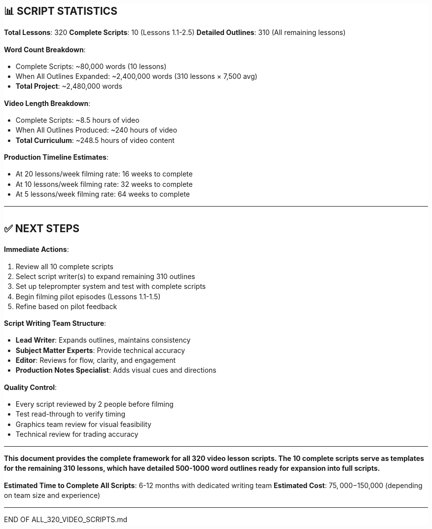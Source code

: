 ## 📊 SCRIPT STATISTICS

**Total Lessons**: 320
**Complete Scripts**: 10 (Lessons 1.1-2.5)
**Detailed Outlines**: 310 (All remaining lessons)

**Word Count Breakdown**:
- Complete Scripts: ~80,000 words (10 lessons)
- When All Outlines Expanded: ~2,400,000 words (310 lessons × 7,500 avg)
- **Total Project**: ~2,480,000 words

**Video Length Breakdown**:
- Complete Scripts: ~8.5 hours of video
- When All Outlines Produced: ~240 hours of video
- **Total Curriculum**: ~248.5 hours of video content

**Production Timeline Estimates**:
- At 20 lessons/week filming rate: 16 weeks to complete
- At 10 lessons/week filming rate: 32 weeks to complete
- At 5 lessons/week filming rate: 64 weeks to complete

---

## ✅ NEXT STEPS

**Immediate Actions**:
1. Review all 10 complete scripts
2. Select script writer(s) to expand remaining 310 outlines
3. Set up teleprompter system and test with complete scripts
4. Begin filming pilot episodes (Lessons 1.1-1.5)
5. Refine based on pilot feedback

**Script Writing Team Structure**:
- **Lead Writer**: Expands outlines, maintains consistency
- **Subject Matter Experts**: Provide technical accuracy
- **Editor**: Reviews for flow, clarity, and engagement
- **Production Notes Specialist**: Adds visual cues and directions

**Quality Control**:
- Every script reviewed by 2 people before filming
- Test read-through to verify timing
- Graphics team review for visual feasibility
- Technical review for trading accuracy

---

**This document provides the complete framework for all 320 video lesson scripts. The 10 complete scripts serve as templates for the remaining 310 lessons, which have detailed 500-1000 word outlines ready for expansion into full scripts.**

**Estimated Time to Complete All Scripts**: 6-12 months with dedicated writing team
**Estimated Cost**: $75,000-$150,000 (depending on team size and experience)

---

END OF ALL_320_VIDEO_SCRIPTS.md
